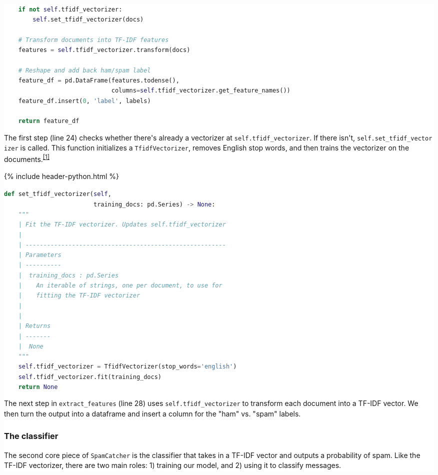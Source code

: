 ```python
    if not self.tfidf_vectorizer:
        self.set_tfidf_vectorizer(docs)

    # Transform documents into TF-IDF features
    features = self.tfidf_vectorizer.transform(docs)

    # Reshape and add back ham/spam label
    feature_df = pd.DataFrame(features.todense(),
                              columns=self.tfidf_vectorizer.get_feature_names())
    feature_df.insert(0, 'label', labels)

    return feature_df
```

The first step (line 24) checks whether there's already a vectorizer at `self.tfidf_vectorizer`. If there isn't, `self.set_tfidf_vectorizer` is called. This function initializes a `TfidfVectorizer`, removes English stop words, and then trains the vectorizer on the documents.<sup>[[1]](#1-the-tf-idf-vectorizer)</sup>

{% include header-python.html %}
```python
def set_tfidf_vectorizer(self,
                         training_docs: pd.Series) -> None:
    """
    | Fit the TF-IDF vectorizer. Updates self.tfidf_vectorizer
    |
    | --------------------------------------------------------
    | Parameters
    | ----------
    |  training_docs : pd.Series
    |    An iterable of strings, one per document, to use for
    |    fitting the TF-IDF vectorizer
    |
    |
    | Returns
    | -------
    |  None
    """
    self.tfidf_vectorizer = TfidfVectorizer(stop_words='english')
    self.tfidf_vectorizer.fit(training_docs)
    return None
```

The next step in `extract_features` (line 28) uses `self.tfidf_vectorizer` to transform each document into a TF-IDF vector. We then turn the output into a dataframe and insert a column for the "ham" vs. "spam" labels.

### The classifier
The second core piece of `SpamCatcher` is the classifier that takes in a TF-IDF vector and outputs a probability of spam. Like the TF-IDF vectorizer, there are two main roles: 1) training our model, and 2) using it to classify messages.
